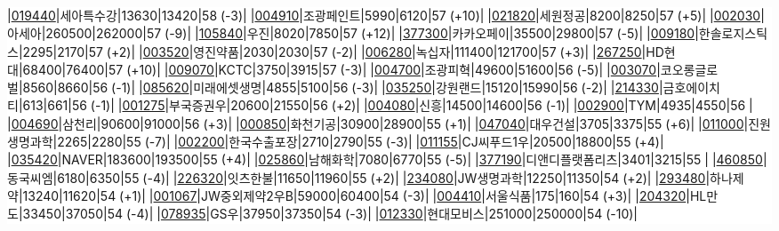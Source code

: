 |[019440](https://finance.daum.net/quotes/A019440)|세아특수강|13630|13420|58 (-3)|
|[004910](https://finance.daum.net/quotes/A004910)|조광페인트|5990|6120|57 (+10)|
|[021820](https://finance.daum.net/quotes/A021820)|세원정공|8200|8250|57 (+5)|
|[002030](https://finance.daum.net/quotes/A002030)|아세아|260500|262000|57 (-9)|
|[105840](https://finance.daum.net/quotes/A105840)|우진|8020|7850|57 (+12)|
|[377300](https://finance.daum.net/quotes/A377300)|카카오페이|35500|29800|57 (-5)|
|[009180](https://finance.daum.net/quotes/A009180)|한솔로지스틱스|2295|2170|57 (+2)|
|[003520](https://finance.daum.net/quotes/A003520)|영진약품|2030|2030|57 (-2)|
|[006280](https://finance.daum.net/quotes/A006280)|녹십자|111400|121700|57 (+3)|
|[267250](https://finance.daum.net/quotes/A267250)|HD현대|68400|76400|57 (+10)|
|[009070](https://finance.daum.net/quotes/A009070)|KCTC|3750|3915|57 (-3)|
|[004700](https://finance.daum.net/quotes/A004700)|조광피혁|49600|51600|56 (-5)|
|[003070](https://finance.daum.net/quotes/A003070)|코오롱글로벌|8560|8660|56 (-1)|
|[085620](https://finance.daum.net/quotes/A085620)|미래에셋생명|4855|5100|56 (-3)|
|[035250](https://finance.daum.net/quotes/A035250)|강원랜드|15120|15990|56 (-2)|
|[214330](https://finance.daum.net/quotes/A214330)|금호에이치티|613|661|56 (-1)|
|[001275](https://finance.daum.net/quotes/A001275)|부국증권우|20600|21550|56 (+2)|
|[004080](https://finance.daum.net/quotes/A004080)|신흥|14500|14600|56 (-1)|
|[002900](https://finance.daum.net/quotes/A002900)|TYM|4935|4550|56 |
|[004690](https://finance.daum.net/quotes/A004690)|삼천리|90600|91000|56 (+3)|
|[000850](https://finance.daum.net/quotes/A000850)|화천기공|30900|28900|55 (+1)|
|[047040](https://finance.daum.net/quotes/A047040)|대우건설|3705|3375|55 (+6)|
|[011000](https://finance.daum.net/quotes/A011000)|진원생명과학|2265|2280|55 (-7)|
|[002200](https://finance.daum.net/quotes/A002200)|한국수출포장|2710|2790|55 (-3)|
|[011155](https://finance.daum.net/quotes/A011155)|CJ씨푸드1우|20500|18800|55 (+4)|
|[035420](https://finance.daum.net/quotes/A035420)|NAVER|183600|193500|55 (+4)|
|[025860](https://finance.daum.net/quotes/A025860)|남해화학|7080|6770|55 (-5)|
|[377190](https://finance.daum.net/quotes/A377190)|디앤디플랫폼리츠|3401|3215|55 |
|[460850](https://finance.daum.net/quotes/A460850)|동국씨엠|6180|6350|55 (-4)|
|[226320](https://finance.daum.net/quotes/A226320)|잇츠한불|11650|11960|55 (+2)|
|[234080](https://finance.daum.net/quotes/A234080)|JW생명과학|12250|11350|54 (+2)|
|[293480](https://finance.daum.net/quotes/A293480)|하나제약|13240|11620|54 (+1)|
|[001067](https://finance.daum.net/quotes/A001067)|JW중외제약2우B|59000|60400|54 (-3)|
|[004410](https://finance.daum.net/quotes/A004410)|서울식품|175|160|54 (+3)|
|[204320](https://finance.daum.net/quotes/A204320)|HL만도|33450|37050|54 (-4)|
|[078935](https://finance.daum.net/quotes/A078935)|GS우|37950|37350|54 (-3)|
|[012330](https://finance.daum.net/quotes/A012330)|현대모비스|251000|250000|54 (-10)|